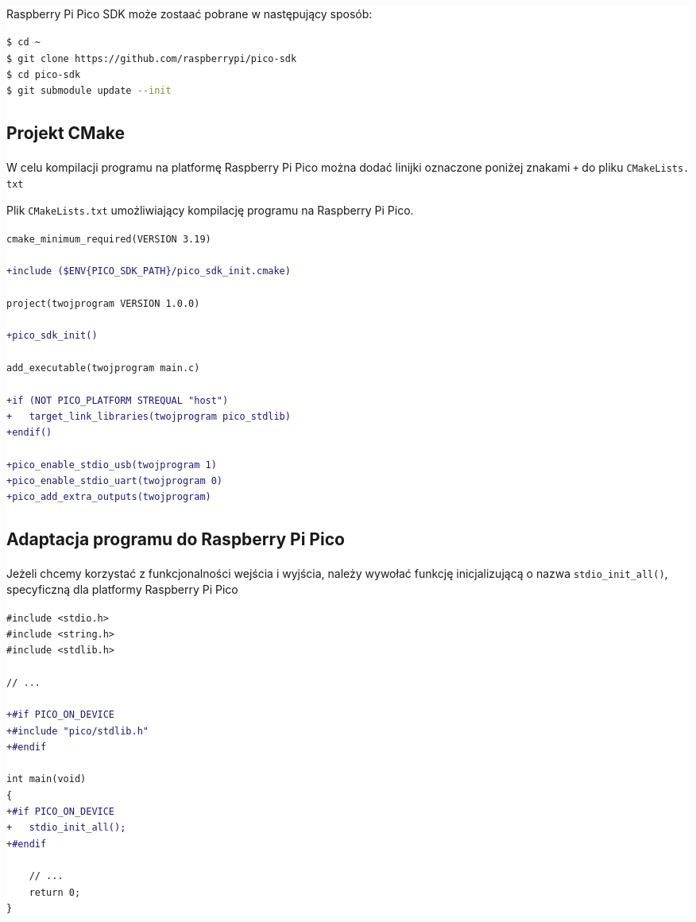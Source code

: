Raspberry Pi Pico SDK może zostaać pobrane w następujący sposób:
```bash
$ cd ~
$ git clone https://github.com/raspberrypi/pico-sdk
$ cd pico-sdk
$ git submodule update --init
```

## Projekt CMake

W celu kompilacji programu na platformę Raspberry Pi Pico można dodać linijki
oznaczone poniżej znakami `+` do pliku `CMakeLists.txt`

Plik `CMakeLists.txt` umożliwiający kompilację programu na Raspberry Pi Pico.

```diff
cmake_minimum_required(VERSION 3.19)

+include ($ENV{PICO_SDK_PATH}/pico_sdk_init.cmake)

project(twojprogram VERSION 1.0.0)

+pico_sdk_init()

add_executable(twojprogram main.c)

+if (NOT PICO_PLATFORM STREQUAL "host")
+	target_link_libraries(twojprogram pico_stdlib)
+endif()

+pico_enable_stdio_usb(twojprogram 1)
+pico_enable_stdio_uart(twojprogram 0)
+pico_add_extra_outputs(twojprogram)
```

## Adaptacja programu do Raspberry Pi Pico

Jeżeli chcemy korzystać z funkcjonalności wejścia i wyjścia, należy wywołać funkcję
inicjalizującą o nazwa `stdio_init_all()`, specyficzną dla platformy Raspberry Pi Pico

```diff
#include <stdio.h>
#include <string.h>
#include <stdlib.h>

// ...

+#if PICO_ON_DEVICE
+#include "pico/stdlib.h"
+#endif

int main(void)
{
+#if PICO_ON_DEVICE
+	stdio_init_all();
+#endif

	// ...
	return 0;
}
```
